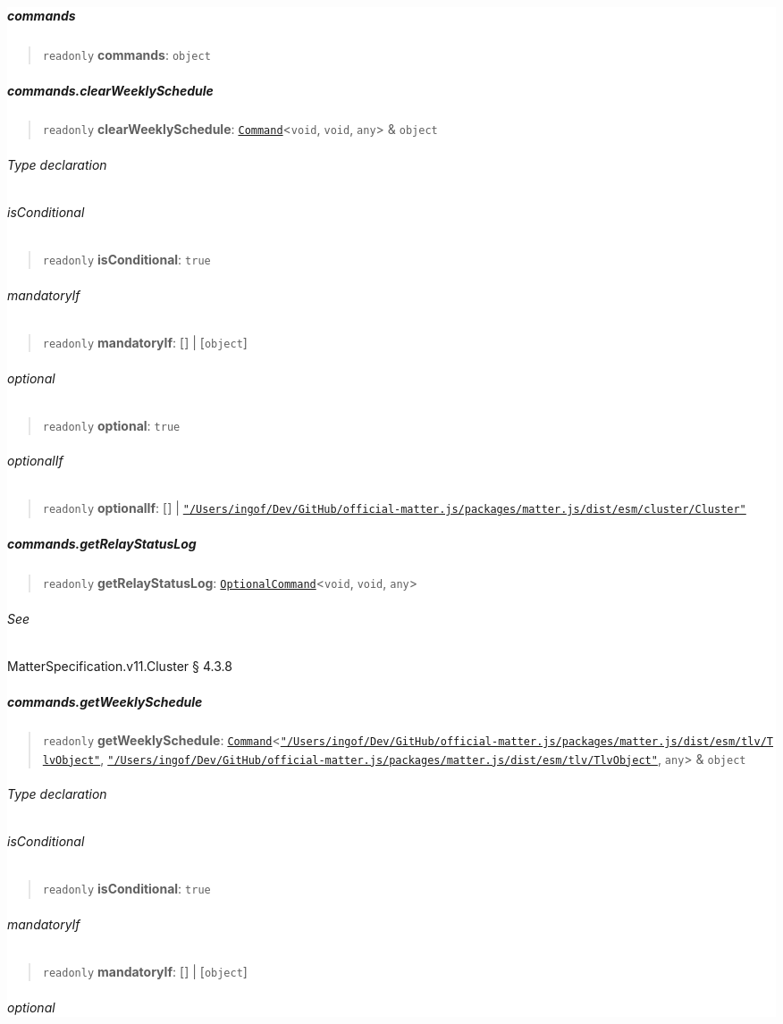 ##### commands

> `readonly` **commands**: `object`

##### commands.clearWeeklySchedule

> `readonly` **clearWeeklySchedule**: [`Command`](../../interfaces/Command.md)\<`void`, `void`, `any`\> & `object`

###### Type declaration

###### isConditional

> `readonly` **isConditional**: `true`

###### mandatoryIf

> `readonly` **mandatoryIf**: [] \| [`object`]

###### optional

> `readonly` **optional**: `true`

###### optionalIf

> `readonly` **optionalIf**: [] \| [`"/Users/ingof/Dev/GitHub/official-matter.js/packages/matter.js/dist/esm/cluster/Cluster"`](../../-internal-/namespaces/Users_ingof_Dev_GitHub_official-matter.js_packages_matter.js_dist_esm_cluster_Cluster/README.md)

##### commands.getRelayStatusLog

> `readonly` **getRelayStatusLog**: [`OptionalCommand`](../../interfaces/OptionalCommand.md)\<`void`, `void`, `any`\>

###### See

MatterSpecification.v11.Cluster § 4.3.8

##### commands.getWeeklySchedule

> `readonly` **getWeeklySchedule**: [`Command`](../../interfaces/Command.md)\<[`"/Users/ingof/Dev/GitHub/official-matter.js/packages/matter.js/dist/esm/tlv/TlvObject"`](../../../certificate/-internal-/namespaces/Users_ingof_Dev_GitHub_official-matter.js_packages_matter.js_dist_esm_tlv_TlvObject/README.md), [`"/Users/ingof/Dev/GitHub/official-matter.js/packages/matter.js/dist/esm/tlv/TlvObject"`](../../../certificate/-internal-/namespaces/Users_ingof_Dev_GitHub_official-matter.js_packages_matter.js_dist_esm_tlv_TlvObject/README.md), `any`\> & `object`

###### Type declaration

###### isConditional

> `readonly` **isConditional**: `true`

###### mandatoryIf

> `readonly` **mandatoryIf**: [] \| [`object`]

###### optional
